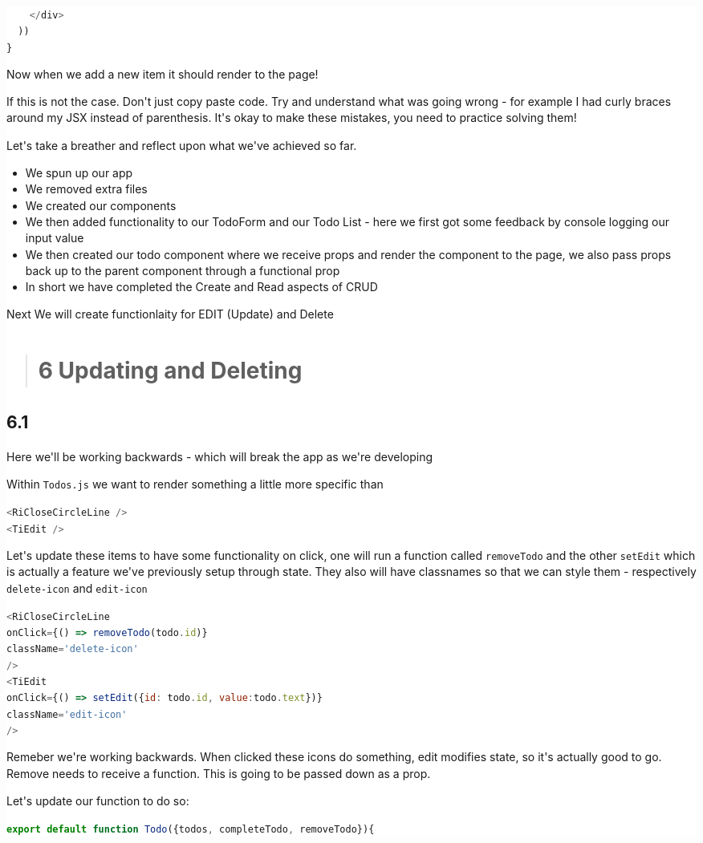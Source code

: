   ```js
      </div>
    ))
  }
  ```

  Now when we add a new item it should render to the page!

  If this is not the case. Don't just copy paste code. Try and understand what was going wrong - for example I had curly braces around my JSX instead of parenthesis. It's okay to make these mistakes, you need to practice solving them!

  Let's take a breather and reflect upon what we've achieved so far. 
  - We spun up our app
  - We removed extra files
  - We created our components
  - We then added functionality to our TodoForm and our Todo List - here we first got some feedback by console logging our input value
  - We then created our todo component where we receive props and render the component to the page, we also pass props back up to the parent component through a functional prop
  - In short we have completed the Create and Read aspects of CRUD

  Next We will create functionlaity for EDIT (Update) and Delete

> # 6 Updating and Deleting
  ## 6.1 
  Here we'll be working backwards - which will break the app as we're developing
  
  Within `Todos.js` we want to render something a little more specific than 
  ```js
  <RiCloseCircleLine />
  <TiEdit />
  ```
  Let's update these items to have some functionality on click, one will run a function called `removeTodo` and the other `setEdit` which is actually a feature we've previously setup through state. They also will have classnames so that we can style them - respectively `delete-icon` and `edit-icon`

  ```js
  <RiCloseCircleLine 
  onClick={() => removeTodo(todo.id)}
  className='delete-icon'
  />
  <TiEdit 
  onClick={() => setEdit({id: todo.id, value:todo.text})}
  className='edit-icon'
  />
  ```

  Remeber we're working backwards. When clicked these icons do something, edit modifies state, so it's actually good to go. Remove needs to receive a function. This is going to be passed down as a prop. 

  Let's update our function to do so:
  ```js
  export default function Todo({todos, completeTodo, removeTodo}){
  ```

